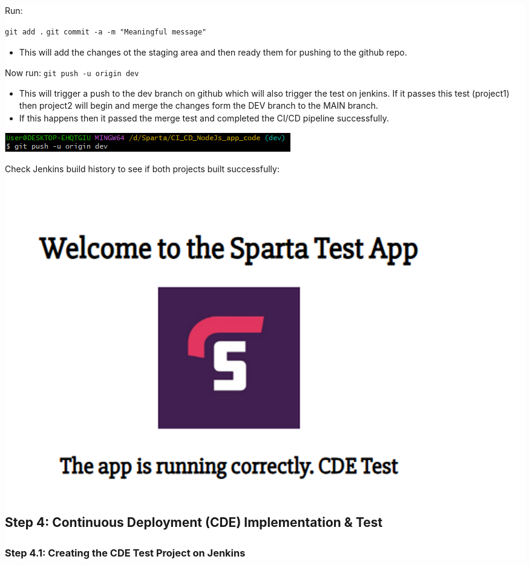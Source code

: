 Run:

`git add .`
`git commit -a -m "Meaningful message"`

- This will add the changes ot the staging area and then ready them for pushing to the github repo. 

Now run:
`git push -u origin dev`

- This will trigger a push to the dev branch on github which will also trigger the test on jenkins. If it passes this test (project1) then project2 will begin and merge the changes form the DEV branch to the MAIN branch.
- If this happens then it passed the merge test and completed the CI/CD pipeline successfully.

![push to dev](images/push%20to%20dev.png)

Check Jenkins build history to see if both projects built successfully:

![Jenkins build proj1 and 2 history](image.png)


## Step 4: Continuous Deployment (CDE) Implementation & Test

### Step 4.1: Creating the CDE Test Project on Jenkins
